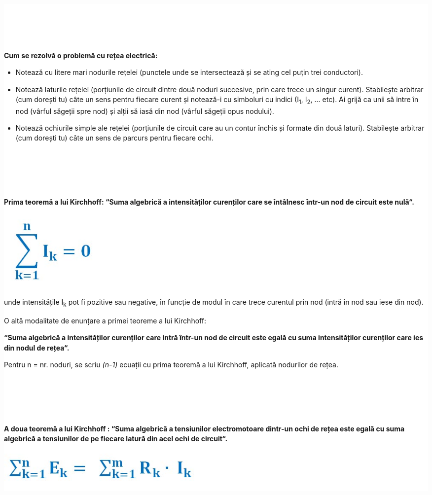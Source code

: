 


<br></br>
<br></br>




**Cum se rezolvă o problemă cu rețea electrică:**

- Notează cu litere mari nodurile rețelei (punctele unde se intersectează și se ating cel puțin trei conductori).

- Notează laturile rețelei (porțiunile de circuit dintre două noduri succesive, prin care trece un singur curent). Stabilește arbitrar (cum dorești tu) câte un sens pentru fiecare curent și notează-i cu simboluri cu indici (I<sub>1</sub>, I<sub>2</sub>, ... etc). Ai grijă ca unii să intre în nod (vârful săgeții spre nod) și alții să iasă din nod (vârful săgeții opus nodului).

- Notează ochiurile simple ale rețelei (porțiunile de circuit care au un contur închis și formate din două laturi). Stabilește arbitrar (cum dorești tu) câte un sens de parcurs pentru fiecare ochi.


<br></br>
<br></br>


**Prima teoremă a lui Kirchhoff: “Suma algebrică a intensităților curenților care se întâlnesc într-un nod de circuit este nulă“.**

<Img className="img-responsive4" src="fizica/clasa8/capitolul2/2_2_12_Poza1_PrimaTeoremaALuiKirchhoff_vers2.jpg" width="1000" height="150" />

unde intensitățile I<sub>k</sub> pot fi pozitive sau negative, în funcție de modul în care trece curentul prin nod (intră în nod sau iese din nod).

O altă modalitate de enunțare a primei teoreme a lui Kirchhoff:

**“Suma algebrică a intensităților curenților care intră într-un nod de circuit este egală cu suma intensităților curenților care ies din nodul de rețea“.**

Pentru n = nr. noduri, se scriu _(n-1)_ ecuații cu prima teoremă a lui Kirchhoff, aplicată nodurilor de rețea.


<br></br>
<br></br>


**A doua teoremă a lui Kirchhoff : “Suma algebrică a tensiunilor electromotoare dintr-un ochi de rețea este egală cu suma algebrică a tensiunilor de pe fiecare latură din acel ochi de circuit“.**


<Img className="img-responsive4" src="fizica/clasa8/capitolul2/2_2_12_Poza2_ADouaTeoremaALuiKirchhoff_vers2.jpg" width="1000" height="77" />
